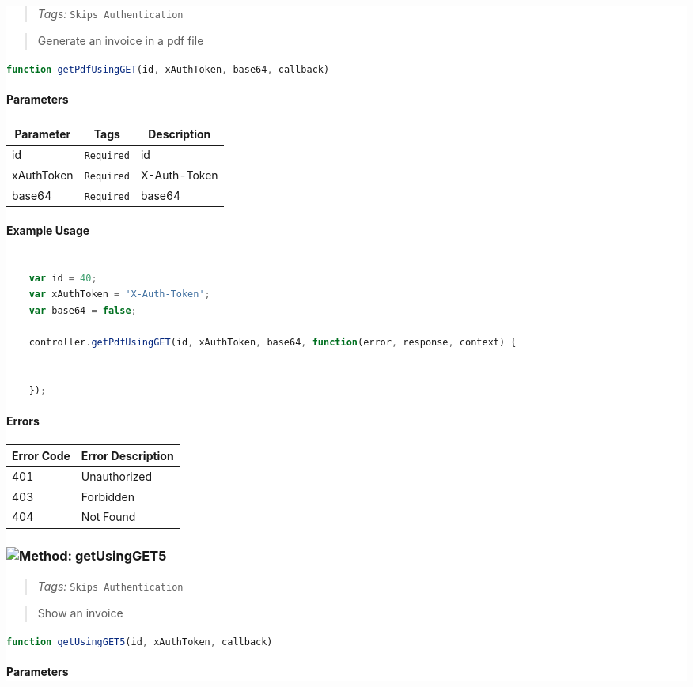 > *Tags:*  ``` Skips Authentication ``` 

> Generate an invoice in a pdf file


```javascript
function getPdfUsingGET(id, xAuthToken, base64, callback)
```
#### Parameters

| Parameter | Tags | Description |
|-----------|------|-------------|
| id |  ``` Required ```  | id |
| xAuthToken |  ``` Required ```  | X-Auth-Token |
| base64 |  ``` Required ```  | base64 |



#### Example Usage

```javascript

    var id = 40;
    var xAuthToken = 'X-Auth-Token';
    var base64 = false;

    controller.getPdfUsingGET(id, xAuthToken, base64, function(error, response, context) {

    
    });
```

#### Errors

| Error Code | Error Description |
|------------|-------------------|
| 401 | Unauthorized |
| 403 | Forbidden |
| 404 | Not Found |




### <a name="get_using_get5"></a>![Method: ](https://apidocs.io/img/method.png ".InvoiceController.getUsingGET5") getUsingGET5

> *Tags:*  ``` Skips Authentication ``` 

> Show an invoice


```javascript
function getUsingGET5(id, xAuthToken, callback)
```
#### Parameters
